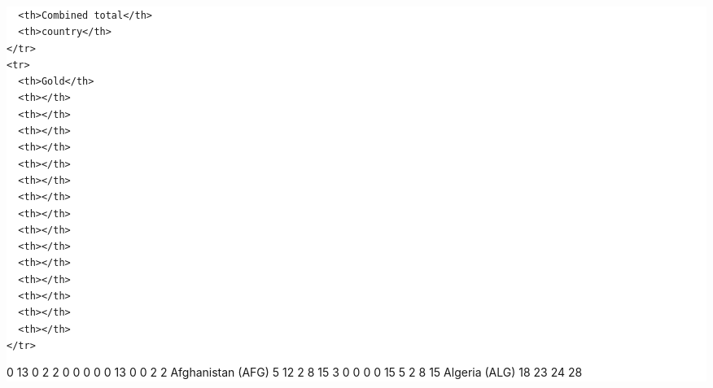       <th>Combined total</th>
      <th>country</th>
    </tr>
    <tr>
      <th>Gold</th>
      <th></th>
      <th></th>
      <th></th>
      <th></th>
      <th></th>
      <th></th>
      <th></th>
      <th></th>
      <th></th>
      <th></th>
      <th></th>
      <th></th>
      <th></th>
      <th></th>
      <th></th>
    </tr>
  </thead>
  <tbody>
    <tr>
      <th>0</th>
      <td>13</td>
      <td>0</td>
      <td>2</td>
      <td>2</td>
      <td>0</td>
      <td>0</td>
      <td>0</td>
      <td>0</td>
      <td>0</td>
      <td>13</td>
      <td>0</td>
      <td>0</td>
      <td>2</td>
      <td>2</td>
      <td>Afghanistan (AFG)</td>
    </tr>
    <tr>
      <th>5</th>
      <td>12</td>
      <td>2</td>
      <td>8</td>
      <td>15</td>
      <td>3</td>
      <td>0</td>
      <td>0</td>
      <td>0</td>
      <td>0</td>
      <td>15</td>
      <td>5</td>
      <td>2</td>
      <td>8</td>
      <td>15</td>
      <td>Algeria (ALG)</td>
    </tr>
    <tr>
      <th>18</th>
      <td>23</td>
      <td>24</td>
      <td>28</td>